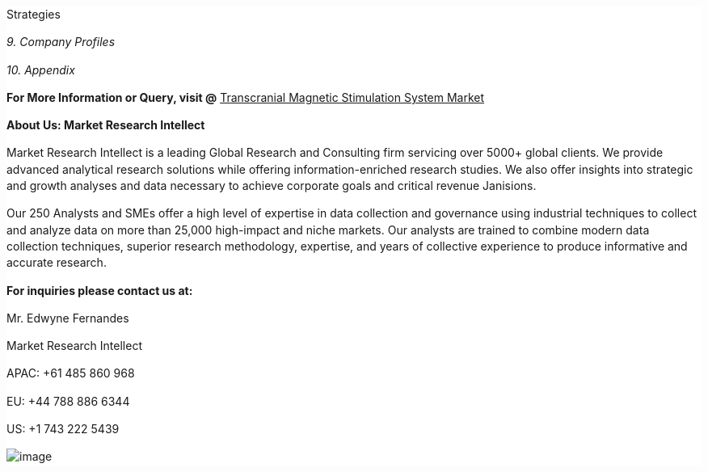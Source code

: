 Strategies</span></em></li></ul><p><em><span class="font-[700]">9. Company Profiles</span></em></p><p><em><span class="font-[700]">10. Appendix</span></em></p><p><span class="font-[700]"><strong>For More Information or Query, visit&nbsp;@</strong>&nbsp;</span><span class="font-[700]"><a href="https://www.marketresearchintellect.com/product/transcranial-magnetic-stimulation-system-market/?utm_source=Linkedin&utm_medium=041" target="_blank" data-tracking-control-name="article-ssr-frontend-pulse_little-text-block" data-tracking-will-navigate="" data-test-link="">Transcranial Magnetic Stimulation System Market</a></span></p><p><strong><span class="font-[700]">About Us: Market Research Intellect</span></strong></p><p><span class="">Market Research Intellect is a leading Global Research and Consulting firm servicing over 5000+ global clients. We provide advanced analytical research solutions while offering information-enriched research studies.&nbsp;</span>We also offer insights into strategic and growth analyses and data necessary to achieve corporate goals and critical revenue Janisions.</p><p><span class="">Our 250 Analysts and SMEs offer a high level of expertise in data collection and governance using industrial techniques to collect and analyze data on more than 25,000 high-impact and niche markets. Our analysts are trained to combine modern data collection techniques, superior research methodology, expertise, and years of collective experience to produce informative and accurate research.</span></p><p><strong>For inquiries please contact us at:</strong></p><p>Mr. Edwyne Fernandes</p><p>Market Research Intellect</p><p>APAC: +61 485 860 968</p><p>EU: +44 788 886 6344</p><p>US: +1 743 222 5439</p>
![image](https://github.com/user-attachments/assets/af0af31a-fcde-44ae-b2d2-d64a48c31bf9)
